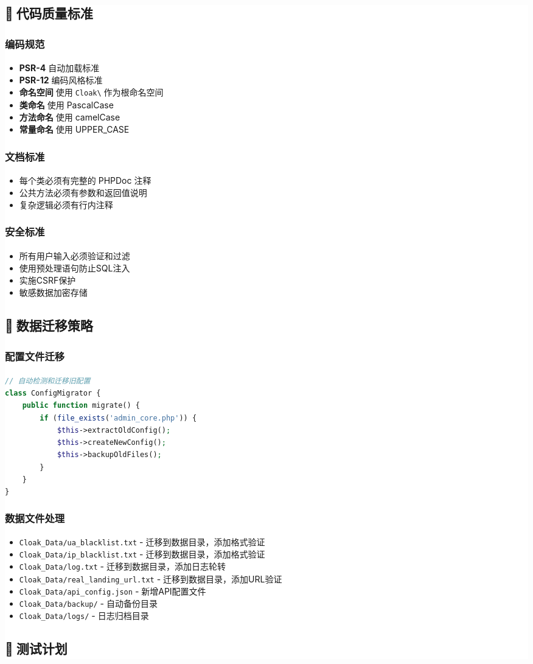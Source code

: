 ## 🎯 代码质量标准

### 编码规范
- **PSR-4** 自动加载标准
- **PSR-12** 编码风格标准
- **命名空间** 使用 `Cloak\` 作为根命名空间
- **类命名** 使用 PascalCase
- **方法命名** 使用 camelCase
- **常量命名** 使用 UPPER_CASE

### 文档标准
- 每个类必须有完整的 PHPDoc 注释
- 公共方法必须有参数和返回值说明
- 复杂逻辑必须有行内注释

### 安全标准
- 所有用户输入必须验证和过滤
- 使用预处理语句防止SQL注入
- 实施CSRF保护
- 敏感数据加密存储

## 🔄 数据迁移策略

### 配置文件迁移
```php
// 自动检测和迁移旧配置
class ConfigMigrator {
    public function migrate() {
        if (file_exists('admin_core.php')) {
            $this->extractOldConfig();
            $this->createNewConfig();
            $this->backupOldFiles();
        }
    }
}
```

### 数据文件处理
- `Cloak_Data/ua_blacklist.txt` - 迁移到数据目录，添加格式验证
- `Cloak_Data/ip_blacklist.txt` - 迁移到数据目录，添加格式验证
- `Cloak_Data/log.txt` - 迁移到数据目录，添加日志轮转
- `Cloak_Data/real_landing_url.txt` - 迁移到数据目录，添加URL验证
- `Cloak_Data/api_config.json` - 新增API配置文件
- `Cloak_Data/backup/` - 自动备份目录
- `Cloak_Data/logs/` - 日志归档目录

## 🧪 测试计划
